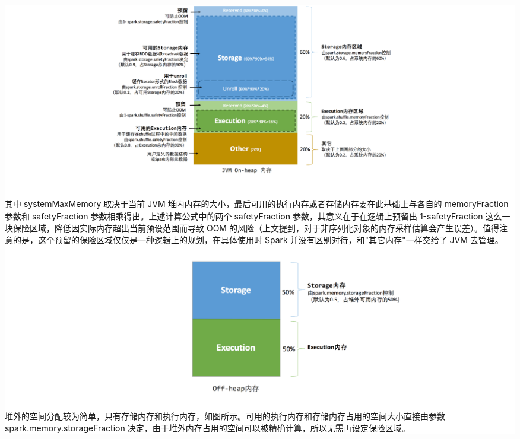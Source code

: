 <div align="center"> <img src="../pics/lip_image003.png" width="500"/> </div><br>

其中 systemMaxMemory 取决于当前 JVM 堆内内存的大小，最后可用的执行内存或者存储内存要在此基础上与各自的 memoryFraction 参数和 safetyFraction 参数相乘得出。上述计算公式中的两个 safetyFraction 参数，其意义在于在逻辑上预留出 1-safetyFraction 这么一块保险区域，降低因实际内存超出当前预设范围而导致 OOM 的风险（上文提到，对于非序列化对象的内存采样估算会产生误差）。值得注意的是，这个预留的保险区域仅仅是一种逻辑上的规划，在具体使用时 Spark 并没有区别对待，和"其它内存"一样交给了 JVM 去管理。

<div align="center"> <img src="../pics/image003.png" width="500"/> </div><br>堆外的空间分配较为简单，只有存储内存和执行内存，如图所示。可用的执行内存和存储内存占用的空间大小直接由参数 spark.memory.storageFraction 决定，由于堆外内存占用的空间可以被精确计算，所以无需再设定保险区域。
